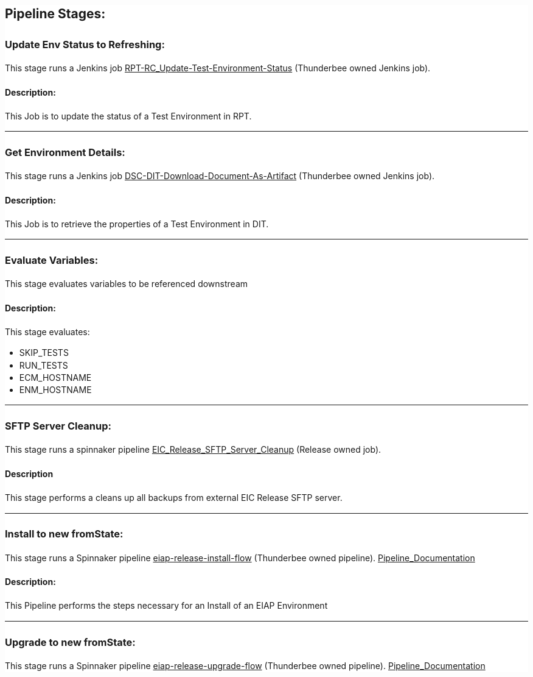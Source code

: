 ## Pipeline Stages:

### Update Env Status to Refreshing:
This stage runs a Jenkins job [RPT-RC_Update-Test-Environment-Status](https://fem5s11-eiffel216.eiffel.gic.ericsson.se:8443/jenkins/job/RPT-RC_Update-Test-Environment-Status) (Thunderbee owned Jenkins job).

#### Description:
This Job is to update the status of a Test Environment in RPT.
 * * *
### Get Environment Details:
This stage runs a Jenkins job [DSC-DIT-Download-Document-As-Artifact](https://fem5s11-eiffel216.eiffel.gic.ericsson.se:8443/jenkins/job/DSC-DIT-Download-Document-As-Artifact) (Thunderbee owned Jenkins job).

#### Description:
This Job is to retrieve the properties of a Test Environment in DIT.
 * * *

### Evaluate Variables:
This stage evaluates variables to be referenced downstream

#### Description:
This stage evaluates:

- SKIP_TESTS
- RUN_TESTS
- ECM_HOSTNAME
- ENM_HOSTNAME

 * * *
### SFTP Server Cleanup:
This stage runs a spinnaker pipeline [EIC_Release_SFTP_Server_Cleanup](https://fem5s11-eiffel052.eiffel.gic.ericsson.se:8443/jenkins/job/EIC_Release_SFTP_Server_Cleanup/) (Release owned job).

#### Description
This stage performs a cleans up all backups from external EIC Release SFTP server.
 * * *
### Install to new fromState:
This stage runs a Spinnaker pipeline [eiap-release-install-flow](https://spinnaker.rnd.gic.ericsson.se/#/applications/eiap-release-e2e-cicd/executions/configure/9586d39d-db4d-40d8-a691-1178c766f65c) (Thunderbee owned pipeline). [Pipeline_Documentation](/../../cicd_pipelines_documentation_and_diagrams/release/common_release_child_flows/documentation/eiap_release_install_flow.md)

#### Description:
This Pipeline performs the steps necessary for an Install of an EIAP Environment
 * * *
### Upgrade to new fromState:
This stage runs a Spinnaker pipeline [eiap-release-upgrade-flow](https://spinnaker.rnd.gic.ericsson.se/#/applications/eiap-release-e2e-cicd/executions/configure/59c0789e-51e9-4e5d-9387-53e276cda158) (Thunderbee owned pipeline). [Pipeline_Documentation](/../../cicd_pipelines_documentation_and_diagrams/release/common_release_child_flows/documentation/eiap_release_upgrade_flow.md)
